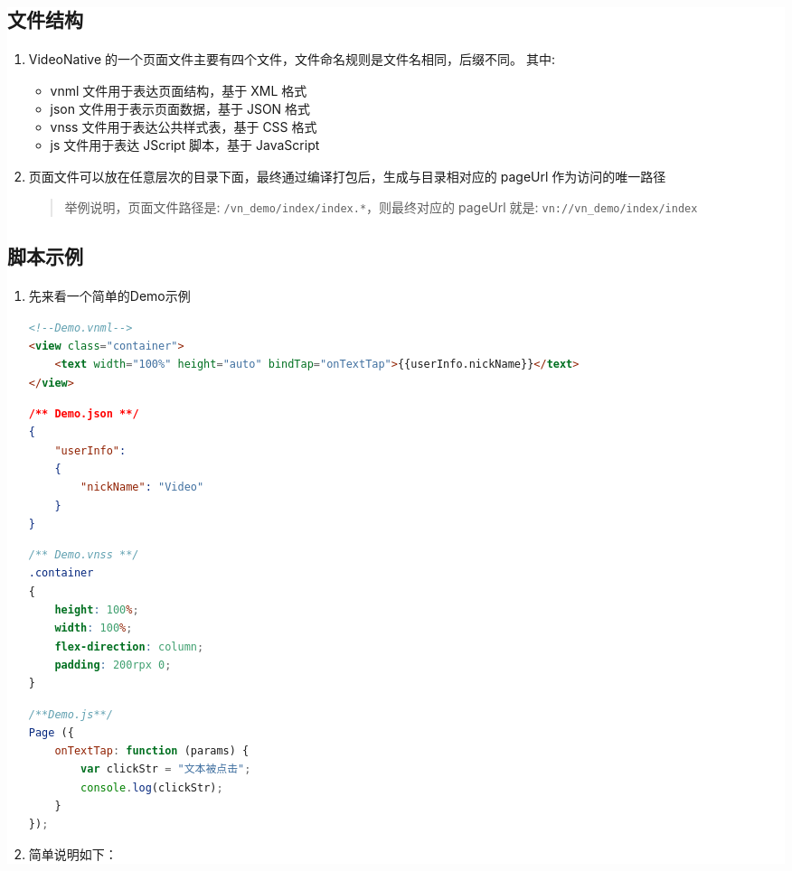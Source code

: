 ## 文件结构
1. VideoNative 的一个页面文件主要有四个文件，文件命名规则是文件名相同，后缀不同。 其中:
    
    + vnml 文件用于表达页面结构，基于 XML 格式
    + json 文件用于表示页面数据，基于 JSON 格式
    + vnss 文件用于表达公共样式表，基于 CSS 格式
    + js 文件用于表达 JScript 脚本，基于 JavaScript

2. 页面文件可以放在任意层次的目录下面，最终通过编译打包后，生成与目录相对应的 pageUrl 作为访问的唯一路径 
    > 举例说明，页面文件路径是: `/vn_demo/index/index.*`，则最终对应的 pageUrl 就是: `vn://vn_demo/index/index`

## 脚本示例
1. 先来看一个简单的Demo示例

    ```html
    <!--Demo.vnml-->
    <view class="container">
        <text width="100%" height="auto" bindTap="onTextTap">{{userInfo.nickName}}</text>
    </view>
    ```
    
    ```json
    /** Demo.json **/
    {
        "userInfo": 
        {
            "nickName": "Video"
        }
    }
    ```

    ```css
    /** Demo.vnss **/ 
    .container 
    {
        height: 100%;
        width: 100%;
        flex-direction: column;
        padding: 200rpx 0;
    }
    ```

    ```js
    /**Demo.js**/
    Page ({
        onTextTap: function (params) {
            var clickStr = "文本被点击";
            console.log(clickStr);
        }
    });
    ```
2. 简单说明如下：
    